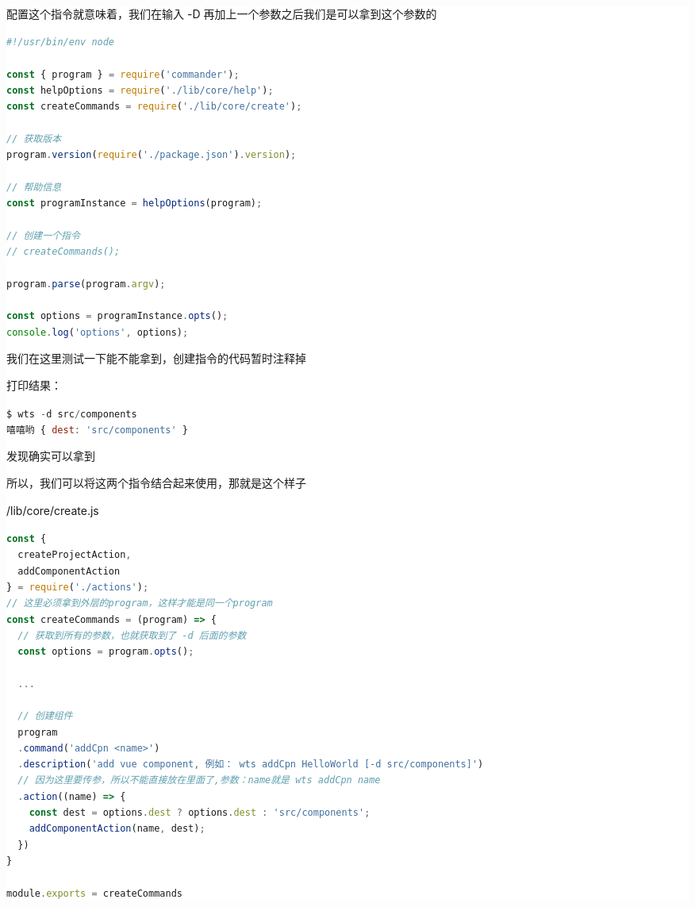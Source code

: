 配置这个指令就意味着，我们在输入 -D 再加上一个参数之后我们是可以拿到这个参数的

```js
#!/usr/bin/env node

const { program } = require('commander');
const helpOptions = require('./lib/core/help');
const createCommands = require('./lib/core/create');

// 获取版本
program.version(require('./package.json').version);

// 帮助信息
const programInstance = helpOptions(program);

// 创建一个指令
// createCommands();

program.parse(program.argv);

const options = programInstance.opts();
console.log('options', options);
```

我们在这里测试一下能不能拿到，创建指令的代码暂时注释掉

打印结果：

```js
$ wts -d src/components
嘻嘻哟 { dest: 'src/components' }
```

发现确实可以拿到

所以，我们可以将这两个指令结合起来使用，那就是这个样子

/lib/core/create.js

```js
const {
  createProjectAction,
  addComponentAction
} = require('./actions');
// 这里必须拿到外层的program，这样才能是同一个program
const createCommands = (program) => {
  // 获取到所有的参数，也就获取到了 -d 后面的参数
  const options = program.opts();
    
  ...
    
  // 创建组件
  program
  .command('addCpn <name>')
  .description('add vue component, 例如： wts addCpn HelloWorld [-d src/components]')
  // 因为这里要传参，所以不能直接放在里面了,参数：name就是 wts addCpn name
  .action((name) => {
    const dest = options.dest ? options.dest : 'src/components';
    addComponentAction(name, dest);
  })
}

module.exports = createCommands

```
